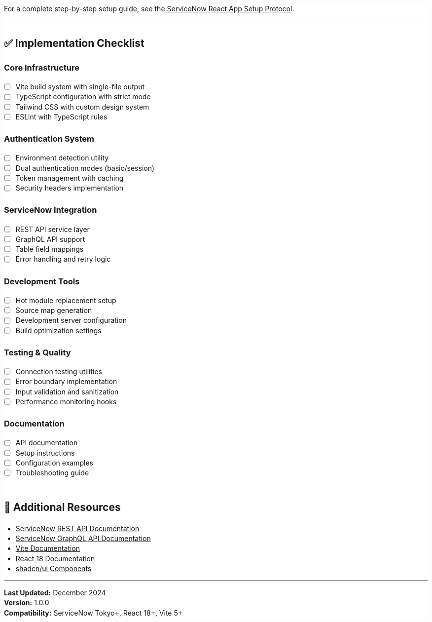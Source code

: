 For a complete step-by-step setup guide, see the [ServiceNow React App Setup Protocol](./ServiceNow%20React%20App%20Setup%20Protocol.md).

---

## ✅ Implementation Checklist

### Core Infrastructure
- [ ] Vite build system with single-file output
- [ ] TypeScript configuration with strict mode
- [ ] Tailwind CSS with custom design system
- [ ] ESLint with TypeScript rules

### Authentication System
- [ ] Environment detection utility
- [ ] Dual authentication modes (basic/session)
- [ ] Token management with caching
- [ ] Security headers implementation

### ServiceNow Integration
- [ ] REST API service layer
- [ ] GraphQL API support
- [ ] Table field mappings
- [ ] Error handling and retry logic

### Development Tools
- [ ] Hot module replacement setup
- [ ] Source map generation
- [ ] Development server configuration
- [ ] Build optimization settings

### Testing & Quality
- [ ] Connection testing utilities
- [ ] Error boundary implementation
- [ ] Input validation and sanitization
- [ ] Performance monitoring hooks

### Documentation
- [ ] API documentation
- [ ] Setup instructions
- [ ] Configuration examples
- [ ] Troubleshooting guide

---

## 🔗 Additional Resources

- [ServiceNow REST API Documentation](https://docs.servicenow.com/bundle/tokyo-application-development/page/integrate/inbound-rest/concept/c_RESTAPI.html)
- [ServiceNow GraphQL API Documentation](https://docs.servicenow.com/bundle/tokyo-application-development/page/integrate/graphql/concept/graphql-landing.html)
- [Vite Documentation](https://vitejs.dev/)
- [React 18 Documentation](https://react.dev/)
- [shadcn/ui Components](https://ui.shadcn.com/)

---

**Last Updated:** December 2024  
**Version:** 1.0.0  
**Compatibility:** ServiceNow Tokyo+, React 18+, Vite 5+